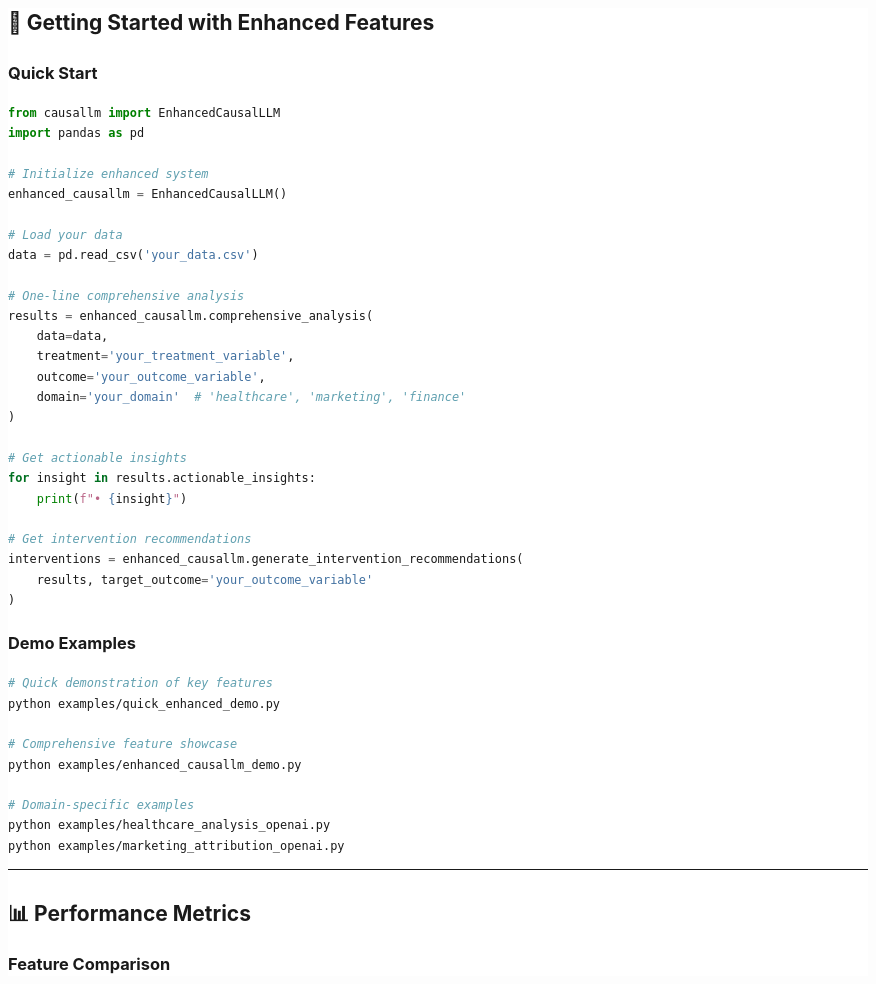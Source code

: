 ## 🚀 **Getting Started with Enhanced Features**

### **Quick Start**
```python
from causallm import EnhancedCausalLLM
import pandas as pd

# Initialize enhanced system
enhanced_causallm = EnhancedCausalLLM()

# Load your data
data = pd.read_csv('your_data.csv')

# One-line comprehensive analysis
results = enhanced_causallm.comprehensive_analysis(
    data=data,
    treatment='your_treatment_variable',
    outcome='your_outcome_variable',
    domain='your_domain'  # 'healthcare', 'marketing', 'finance'
)

# Get actionable insights
for insight in results.actionable_insights:
    print(f"• {insight}")

# Get intervention recommendations  
interventions = enhanced_causallm.generate_intervention_recommendations(
    results, target_outcome='your_outcome_variable'
)
```

### **Demo Examples**
```bash
# Quick demonstration of key features
python examples/quick_enhanced_demo.py

# Comprehensive feature showcase
python examples/enhanced_causallm_demo.py

# Domain-specific examples
python examples/healthcare_analysis_openai.py
python examples/marketing_attribution_openai.py
```

---

## 📊 **Performance Metrics**

### **Feature Comparison**

